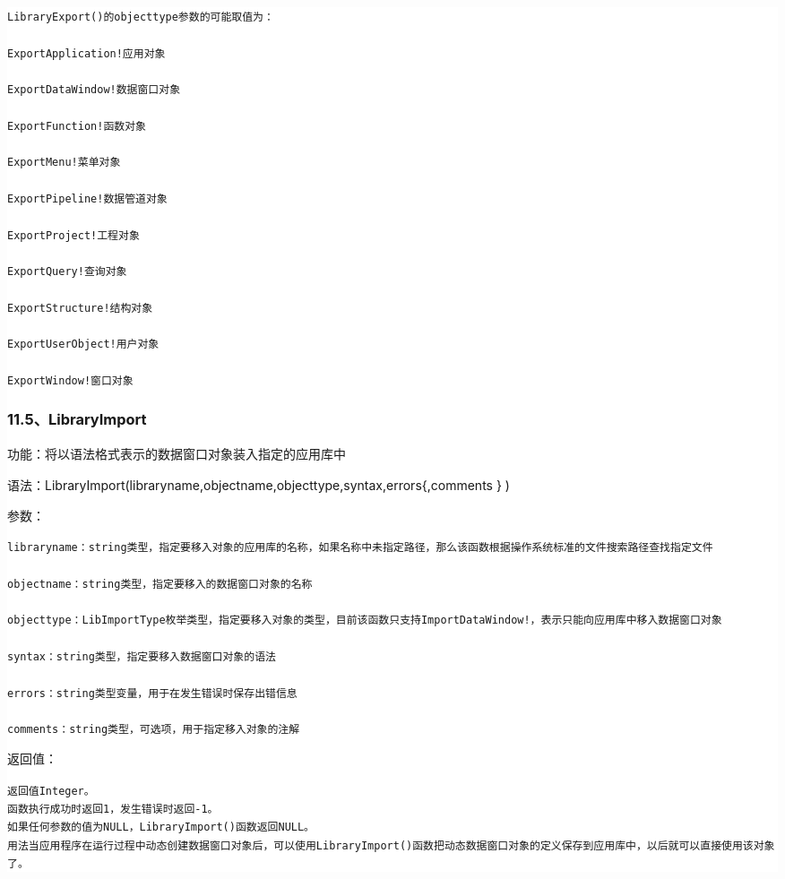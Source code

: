```plain
LibraryExport()的objecttype参数的可能取值为： 

ExportApplication!应用对象

ExportDataWindow!数据窗口对象

ExportFunction!函数对象

ExportMenu!菜单对象

ExportPipeline!数据管道对象

ExportProject!工程对象

ExportQuery!查询对象

ExportStructure!结构对象

ExportUserObject!用户对象

ExportWindow!窗口对象
```

### 11.5、LibraryImport

功能：将以语法格式表示的数据窗口对象装入指定的应用库中

语法：LibraryImport(libraryname,objectname,objecttype,syntax,errors{,comments } )

参数：

```plain
libraryname：string类型，指定要移入对象的应用库的名称，如果名称中未指定路径，那么该函数根据操作系统标准的文件搜索路径查找指定文件

objectname：string类型，指定要移入的数据窗口对象的名称 

objecttype：LibImportType枚举类型，指定要移入对象的类型，目前该函数只支持ImportDataWindow!，表示只能向应用库中移入数据窗口对象

syntax：string类型，指定要移入数据窗口对象的语法

errors：string类型变量，用于在发生错误时保存出错信息

comments：string类型，可选项，用于指定移入对象的注解
```

返回值：

```plain
返回值Integer。
函数执行成功时返回1，发生错误时返回-1。
如果任何参数的值为NULL，LibraryImport()函数返回NULL。
用法当应用程序在运行过程中动态创建数据窗口对象后，可以使用LibraryImport()函数把动态数据窗口对象的定义保存到应用库中，以后就可以直接使用该对象了。
```

